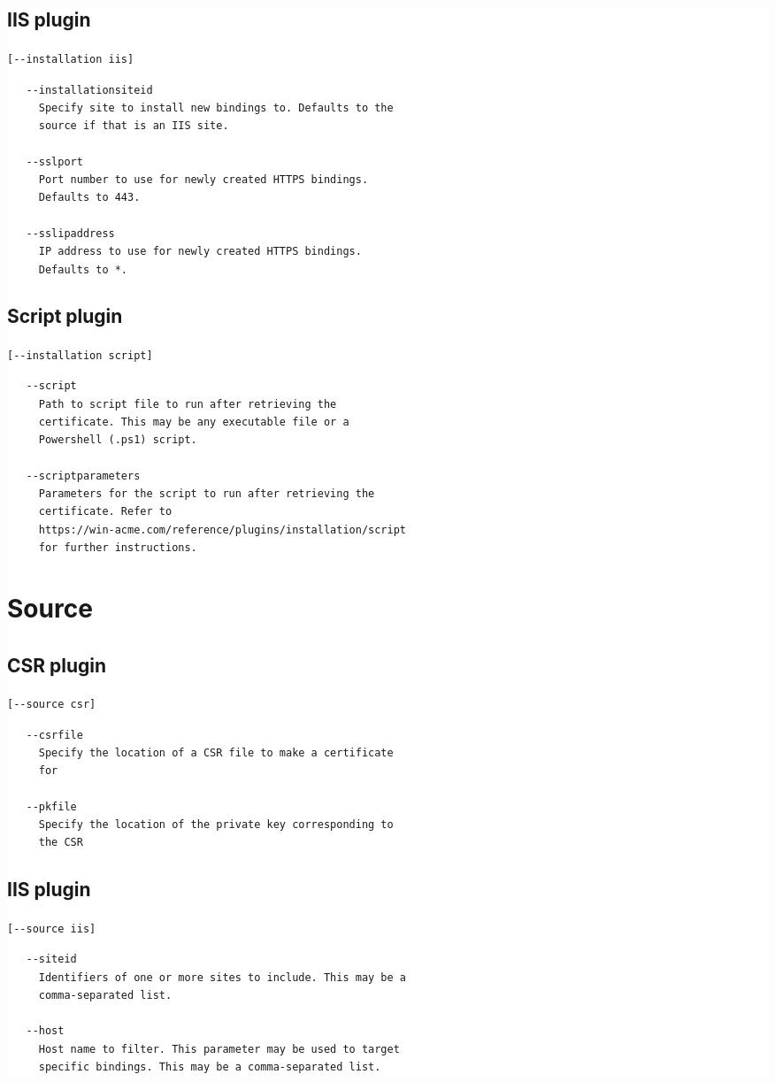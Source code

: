 ## IIS plugin
``` [--installation iis] ```
```
   --installationsiteid
     Specify site to install new bindings to. Defaults to the
     source if that is an IIS site.

   --sslport
     Port number to use for newly created HTTPS bindings.
     Defaults to 443.

   --sslipaddress
     IP address to use for newly created HTTPS bindings.
     Defaults to *.

```
## Script plugin
``` [--installation script] ```
```
   --script
     Path to script file to run after retrieving the
     certificate. This may be any executable file or a
     Powershell (.ps1) script.

   --scriptparameters
     Parameters for the script to run after retrieving the
     certificate. Refer to
     https://win-acme.com/reference/plugins/installation/script
     for further instructions.

```
# Source

## CSR plugin
``` [--source csr] ```
```
   --csrfile
     Specify the location of a CSR file to make a certificate
     for

   --pkfile
     Specify the location of the private key corresponding to
     the CSR

```
## IIS plugin
``` [--source iis] ```
```
   --siteid
     Identifiers of one or more sites to include. This may be a
     comma-separated list.

   --host
     Host name to filter. This parameter may be used to target
     specific bindings. This may be a comma-separated list.
